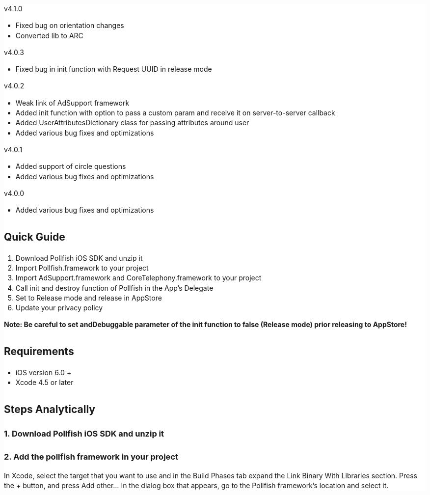 <div class="changelog changelog-4.1.0">
v4.1.0

- Fixed bug on orientation changes
- Converted lib to ARC

v4.0.3

- Fixed bug in init function with Request UUID in release mode

v4.0.2

- Weak link of AdSupport framework
- Added init function with option to pass a custom param and receive it on server-to-server callback
- Added UserAttributesDictionary class for passing attributes around user
- Added various bug fixes and optimizations

v4.0.1

- Added support of circle questions
- Added various bug fixes and optimizations

v4.0.0

- Added various bug fixes and optimizations
</div>

## Quick Guide

1.  Download Pollfish iOS SDK and unzip it
2.  Import Pollfish.framework to your project
3.  Import AdSupport.framework and CoreTelephony.framework to your project
4.  Call init and destroy function of Pollfish in the App’s Delegate
5.  Set to Release mode and release in AppStore
6.  Update your privacy policy

**Note: Be careful to set andDebuggable parameter of the init function to false (Release mode) prior releasing to AppStore!**

## Requirements

- iOS version 6.0 +  
- Xcode 4.5 or later

## Steps Analytically

### 1\. Download Pollfish iOS SDK and unzip it

### 2\. Add the pollfish framework in your project

In Xcode, select the target that you want to use and in the Build Phases tab expand the Link Binary With Libraries section. Press the + button, and press Add other… In the dialog box that appears, go to the Pollfish framework’s location and select it.  
